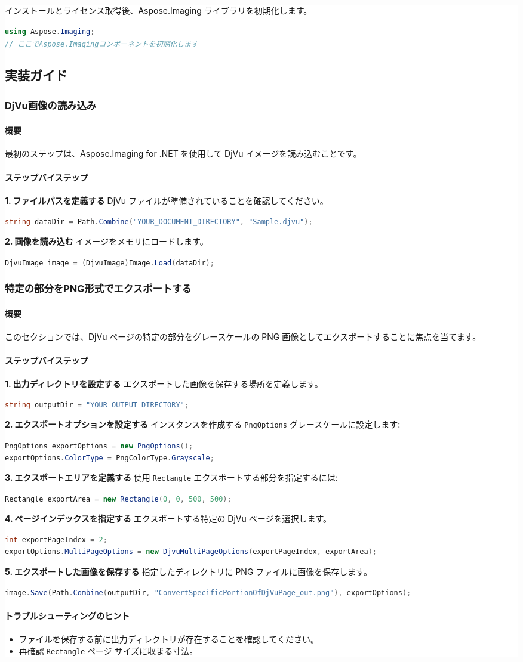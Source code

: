 インストールとライセンス取得後、Aspose.Imaging ライブラリを初期化します。
```csharp
using Aspose.Imaging;
// ここでAspose.Imagingコンポーネントを初期化します
```

## 実装ガイド
### DjVu画像の読み込み
#### 概要
最初のステップは、Aspose.Imaging for .NET を使用して DjVu イメージを読み込むことです。
#### ステップバイステップ
**1. ファイルパスを定義する**
DjVu ファイルが準備されていることを確認してください。
```csharp
string dataDir = Path.Combine("YOUR_DOCUMENT_DIRECTORY", "Sample.djvu");
```
**2. 画像を読み込む**
イメージをメモリにロードします。
```csharp
DjvuImage image = (DjvuImage)Image.Load(dataDir);
```
### 特定の部分をPNG形式でエクスポートする
#### 概要
このセクションでは、DjVu ページの特定の部分をグレースケールの PNG 画像としてエクスポートすることに焦点を当てます。
#### ステップバイステップ
**1. 出力ディレクトリを設定する**
エクスポートした画像を保存する場所を定義します。
```csharp
string outputDir = "YOUR_OUTPUT_DIRECTORY";
```
**2. エクスポートオプションを設定する**
インスタンスを作成する `PngOptions` グレースケールに設定します:
```csharp
PngOptions exportOptions = new PngOptions();
exportOptions.ColorType = PngColorType.Grayscale;
```
**3. エクスポートエリアを定義する**
使用 `Rectangle` エクスポートする部分を指定するには:
```csharp
Rectangle exportArea = new Rectangle(0, 0, 500, 500);
```
**4. ページインデックスを指定する**
エクスポートする特定の DjVu ページを選択します。
```csharp
int exportPageIndex = 2;
exportOptions.MultiPageOptions = new DjvuMultiPageOptions(exportPageIndex, exportArea);
```
**5. エクスポートした画像を保存する**
指定したディレクトリに PNG ファイルに画像を保存します。
```csharp
image.Save(Path.Combine(outputDir, "ConvertSpecificPortionOfDjVuPage_out.png"), exportOptions);
```
#### トラブルシューティングのヒント
- ファイルを保存する前に出力ディレクトリが存在することを確認してください。
- 再確認 `Rectangle` ページ サイズに収まる寸法。
